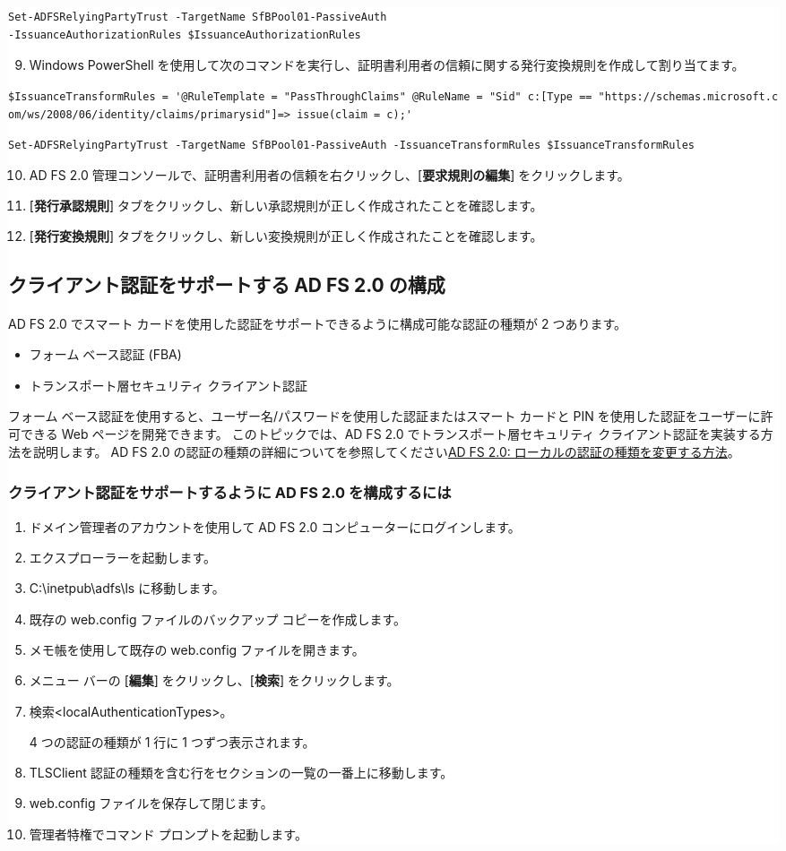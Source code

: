   ```
  Set-ADFSRelyingPartyTrust -TargetName SfBPool01-PassiveAuth
-IssuanceAuthorizationRules $IssuanceAuthorizationRules
  ```

9. Windows PowerShell を使用して次のコマンドを実行し、証明書利用者の信頼に関する発行変換規則を作成して割り当てます。

  ```
  $IssuanceTransformRules = '@RuleTemplate = "PassThroughClaims" @RuleName = "Sid" c:[Type == "https://schemas.microsoft.com/ws/2008/06/identity/claims/primarysid"]=> issue(claim = c);'
  ```

  ```
  Set-ADFSRelyingPartyTrust -TargetName SfBPool01-PassiveAuth -IssuanceTransformRules $IssuanceTransformRules
  ```

10. AD FS 2.0 管理コンソールで、証明書利用者の信頼を右クリックし、[**要求規則の編集**] をクリックします。

11. [**発行承認規則**] タブをクリックし、新しい承認規則が正しく作成されたことを確認します。

12. [**発行変換規則**] タブをクリックし、新しい変換規則が正しく作成されたことを確認します。

## <a name="configuring-ad-fs-20-to-support-client-authentication"></a>クライアント認証をサポートする AD FS 2.0 の構成

AD FS 2.0 でスマート カードを使用した認証をサポートできるように構成可能な認証の種類が 2 つあります。

- フォーム ベース認証 (FBA)

- トランスポート層セキュリティ クライアント認証

フォーム ベース認証を使用すると、ユーザー名/パスワードを使用した認証またはスマート カードと PIN を使用した認証をユーザーに許可できる Web ページを開発できます。 このトピックでは、AD FS 2.0 でトランスポート層セキュリティ クライアント認証を実装する方法を説明します。 AD FS 2.0 の認証の種類の詳細についてを参照してください[AD FS 2.0: ローカルの認証の種類を変更する方法](https://go.microsoft.com/fwlink/p/?LinkId=313384)。

### <a name="to-configure-ad-fs-20-to-support-client-authentication"></a>クライアント認証をサポートするように AD FS 2.0 を構成するには

1. ドメイン管理者のアカウントを使用して AD FS 2.0 コンピューターにログインします。

2. エクスプローラーを起動します。

3. C:\inetpub\adfs\ls に移動します。

4. 既存の web.config ファイルのバックアップ コピーを作成します。

5. メモ帳を使用して既存の web.config ファイルを開きます。

6. メニュー バーの [**編集**] をクリックし、[**検索**] をクリックします。

7. 検索\<localAuthenticationTypes\>。

    4 つの認証の種類が 1 行に 1 つずつ表示されます。

8. TLSClient 認証の種類を含む行をセクションの一覧の一番上に移動します。

9. web.config ファイルを保存して閉じます。

10. 管理者特権でコマンド プロンプトを起動します。
